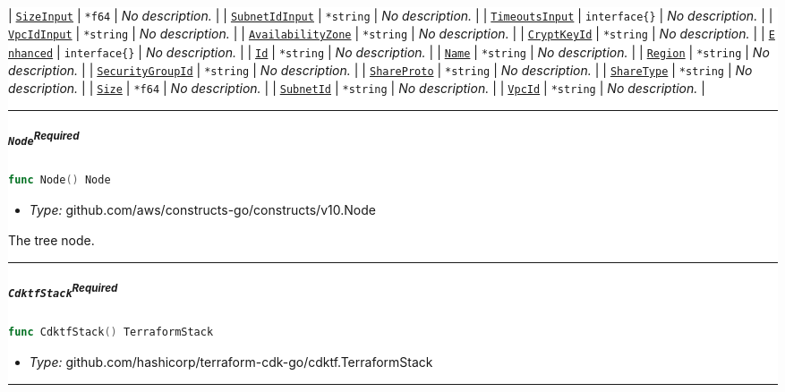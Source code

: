 | <code><a href="#@cdktf/provider-opentelekomcloud.sfsTurboShareV1.SfsTurboShareV1.property.sizeInput">SizeInput</a></code> | <code>*f64</code> | *No description.* |
| <code><a href="#@cdktf/provider-opentelekomcloud.sfsTurboShareV1.SfsTurboShareV1.property.subnetIdInput">SubnetIdInput</a></code> | <code>*string</code> | *No description.* |
| <code><a href="#@cdktf/provider-opentelekomcloud.sfsTurboShareV1.SfsTurboShareV1.property.timeoutsInput">TimeoutsInput</a></code> | <code>interface{}</code> | *No description.* |
| <code><a href="#@cdktf/provider-opentelekomcloud.sfsTurboShareV1.SfsTurboShareV1.property.vpcIdInput">VpcIdInput</a></code> | <code>*string</code> | *No description.* |
| <code><a href="#@cdktf/provider-opentelekomcloud.sfsTurboShareV1.SfsTurboShareV1.property.availabilityZone">AvailabilityZone</a></code> | <code>*string</code> | *No description.* |
| <code><a href="#@cdktf/provider-opentelekomcloud.sfsTurboShareV1.SfsTurboShareV1.property.cryptKeyId">CryptKeyId</a></code> | <code>*string</code> | *No description.* |
| <code><a href="#@cdktf/provider-opentelekomcloud.sfsTurboShareV1.SfsTurboShareV1.property.enhanced">Enhanced</a></code> | <code>interface{}</code> | *No description.* |
| <code><a href="#@cdktf/provider-opentelekomcloud.sfsTurboShareV1.SfsTurboShareV1.property.id">Id</a></code> | <code>*string</code> | *No description.* |
| <code><a href="#@cdktf/provider-opentelekomcloud.sfsTurboShareV1.SfsTurboShareV1.property.name">Name</a></code> | <code>*string</code> | *No description.* |
| <code><a href="#@cdktf/provider-opentelekomcloud.sfsTurboShareV1.SfsTurboShareV1.property.region">Region</a></code> | <code>*string</code> | *No description.* |
| <code><a href="#@cdktf/provider-opentelekomcloud.sfsTurboShareV1.SfsTurboShareV1.property.securityGroupId">SecurityGroupId</a></code> | <code>*string</code> | *No description.* |
| <code><a href="#@cdktf/provider-opentelekomcloud.sfsTurboShareV1.SfsTurboShareV1.property.shareProto">ShareProto</a></code> | <code>*string</code> | *No description.* |
| <code><a href="#@cdktf/provider-opentelekomcloud.sfsTurboShareV1.SfsTurboShareV1.property.shareType">ShareType</a></code> | <code>*string</code> | *No description.* |
| <code><a href="#@cdktf/provider-opentelekomcloud.sfsTurboShareV1.SfsTurboShareV1.property.size">Size</a></code> | <code>*f64</code> | *No description.* |
| <code><a href="#@cdktf/provider-opentelekomcloud.sfsTurboShareV1.SfsTurboShareV1.property.subnetId">SubnetId</a></code> | <code>*string</code> | *No description.* |
| <code><a href="#@cdktf/provider-opentelekomcloud.sfsTurboShareV1.SfsTurboShareV1.property.vpcId">VpcId</a></code> | <code>*string</code> | *No description.* |

---

##### `Node`<sup>Required</sup> <a name="Node" id="@cdktf/provider-opentelekomcloud.sfsTurboShareV1.SfsTurboShareV1.property.node"></a>

```go
func Node() Node
```

- *Type:* github.com/aws/constructs-go/constructs/v10.Node

The tree node.

---

##### `CdktfStack`<sup>Required</sup> <a name="CdktfStack" id="@cdktf/provider-opentelekomcloud.sfsTurboShareV1.SfsTurboShareV1.property.cdktfStack"></a>

```go
func CdktfStack() TerraformStack
```

- *Type:* github.com/hashicorp/terraform-cdk-go/cdktf.TerraformStack

---

